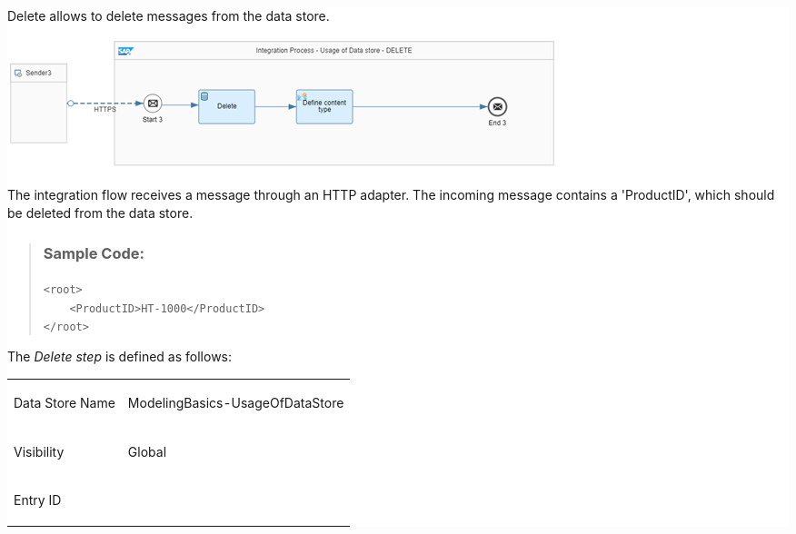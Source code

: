 Delete allows to delete messages from the data store.

![](images/2010_Design-Guideline-Delete_fa03fc9.png)

The integration flow receives a message through an HTTP adapter. The incoming message contains a 'ProductID', which should be deleted from the data store.

> ### Sample Code:  
> ```
> <root>
>     <ProductID>HT-1000</ProductID>
> </root>
> 
> ```

The *Delete step* is defined as follows:


<table>
<tr>
<td valign="top">

Data Store Name

</td>
<td valign="top">

ModelingBasics-UsageOfDataStore

</td>
</tr>
<tr>
<td valign="top">

Visibility

</td>
<td valign="top">

Global

</td>
</tr>
<tr>
<td valign="top">

Entry ID

</td>
<td valign="top">
